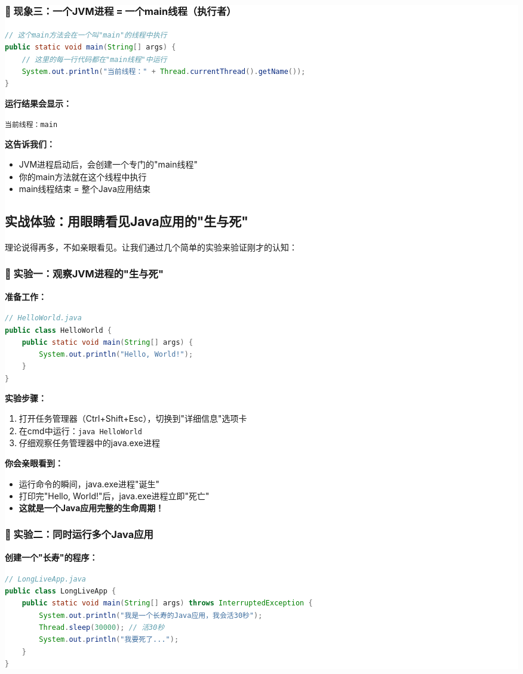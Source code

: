 ### 🎯 现象三：一个JVM进程 = 一个main线程（执行者）

```java
// 这个main方法会在一个叫"main"的线程中执行
public static void main(String[] args) {
    // 这里的每一行代码都在"main线程"中运行
    System.out.println("当前线程：" + Thread.currentThread().getName());
}
```

**运行结果会显示：**
```
当前线程：main
```

**这告诉我们：**
- JVM进程启动后，会创建一个专门的"main线程"
- 你的main方法就在这个线程中执行
- main线程结束 = 整个Java应用结束

## 实战体验：用眼睛看见Java应用的"生与死"

理论说得再多，不如亲眼看见。让我们通过几个简单的实验来验证刚才的认知：

### 🔬 实验一：观察JVM进程的"生与死"

**准备工作：**
```java
// HelloWorld.java
public class HelloWorld {
    public static void main(String[] args) {
        System.out.println("Hello, World!");
    }
}
```

**实验步骤：**
1. 打开任务管理器（Ctrl+Shift+Esc），切换到"详细信息"选项卡
2. 在cmd中运行：`java HelloWorld`
3. 仔细观察任务管理器中的java.exe进程

**你会亲眼看到：**
- 运行命令的瞬间，java.exe进程"诞生"
- 打印完"Hello, World!"后，java.exe进程立即"死亡"
- **这就是一个Java应用完整的生命周期！**

### 🔬 实验二：同时运行多个Java应用

**创建一个"长寿"的程序：**
```java
// LongLiveApp.java
public class LongLiveApp {
    public static void main(String[] args) throws InterruptedException {
        System.out.println("我是一个长寿的Java应用，我会活30秒");
        Thread.sleep(30000); // 活30秒
        System.out.println("我要死了...");
    }
}
```
